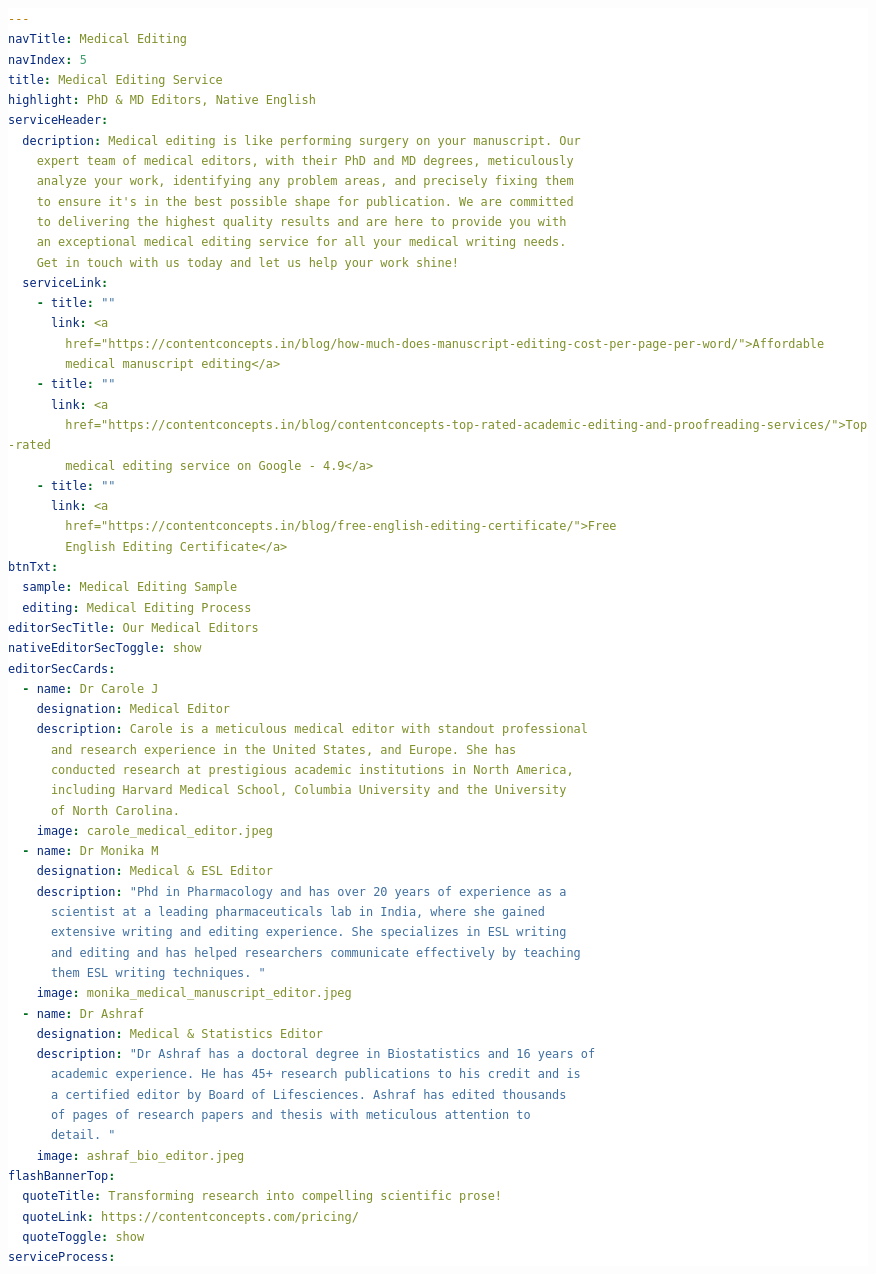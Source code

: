 ```yaml
---
navTitle: Medical Editing
navIndex: 5
title: Medical Editing Service
highlight: PhD & MD Editors, Native English
serviceHeader:
  decription: Medical editing is like performing surgery on your manuscript. Our
    expert team of medical editors, with their PhD and MD degrees, meticulously
    analyze your work, identifying any problem areas, and precisely fixing them
    to ensure it's in the best possible shape for publication. We are committed
    to delivering the highest quality results and are here to provide you with
    an exceptional medical editing service for all your medical writing needs.
    Get in touch with us today and let us help your work shine!
  serviceLink:
    - title: ""
      link: <a
        href="https://contentconcepts.in/blog/how-much-does-manuscript-editing-cost-per-page-per-word/">Affordable
        medical manuscript editing</a>
    - title: ""
      link: <a
        href="https://contentconcepts.in/blog/contentconcepts-top-rated-academic-editing-and-proofreading-services/">Top-rated
        medical editing service on Google - 4.9</a>
    - title: ""
      link: <a
        href="https://contentconcepts.in/blog/free-english-editing-certificate/">Free
        English Editing Certificate</a>
btnTxt:
  sample: Medical Editing Sample
  editing: Medical Editing Process
editorSecTitle: Our Medical Editors
nativeEditorSecToggle: show
editorSecCards:
  - name: Dr Carole J
    designation: Medical Editor
    description: Carole is a meticulous medical editor with standout professional
      and research experience in the United States, and Europe. She has
      conducted research at prestigious academic institutions in North America,
      including Harvard Medical School, Columbia University and the University
      of North Carolina.
    image: carole_medical_editor.jpeg
  - name: Dr Monika M
    designation: Medical & ESL Editor
    description: "Phd in Pharmacology and has over 20 years of experience as a
      scientist at a leading pharmaceuticals lab in India, where she gained
      extensive writing and editing experience. She specializes in ESL writing
      and editing and has helped researchers communicate effectively by teaching
      them ESL writing techniques. "
    image: monika_medical_manuscript_editor.jpeg
  - name: Dr Ashraf
    designation: Medical & Statistics Editor
    description: "Dr Ashraf has a doctoral degree in Biostatistics and 16 years of
      academic experience. He has 45+ research publications to his credit and is
      a certified editor by Board of Lifesciences. Ashraf has edited thousands
      of pages of research papers and thesis with meticulous attention to
      detail. "
    image: ashraf_bio_editor.jpeg
flashBannerTop:
  quoteTitle: Transforming research into compelling scientific prose!
  quoteLink: https://contentconcepts.com/pricing/
  quoteToggle: show
serviceProcess:
```